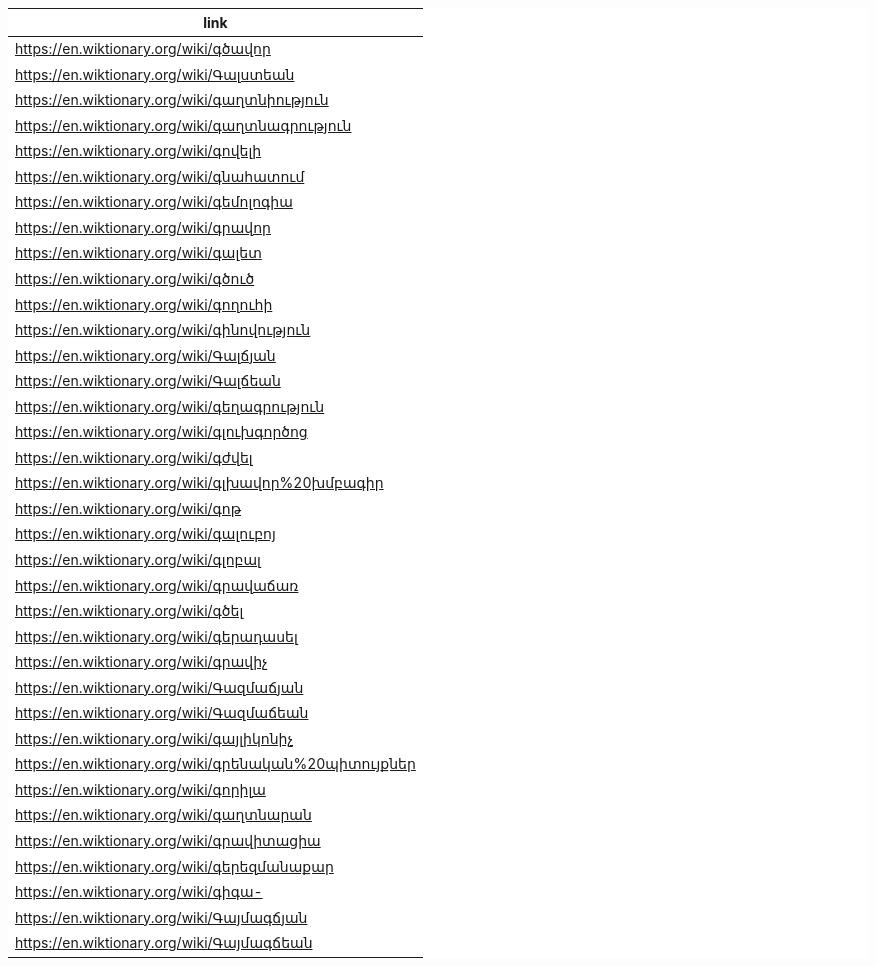 |link|
|----|
|https://en.wiktionary.org/wiki/գծավոր|
|https://en.wiktionary.org/wiki/Գալստեան|
|https://en.wiktionary.org/wiki/գաղտնիություն|
|https://en.wiktionary.org/wiki/գաղտնագրություն|
|https://en.wiktionary.org/wiki/գովելի|
|https://en.wiktionary.org/wiki/գնահատում|
|https://en.wiktionary.org/wiki/գեմոլոգիա|
|https://en.wiktionary.org/wiki/գրավոր|
|https://en.wiktionary.org/wiki/գալետ|
|https://en.wiktionary.org/wiki/գծուծ|
|https://en.wiktionary.org/wiki/գողուհի|
|https://en.wiktionary.org/wiki/գինովություն|
|https://en.wiktionary.org/wiki/Գալճյան|
|https://en.wiktionary.org/wiki/Գալճեան|
|https://en.wiktionary.org/wiki/գեղագրություն|
|https://en.wiktionary.org/wiki/գլուխգործոց|
|https://en.wiktionary.org/wiki/գժվել|
|https://en.wiktionary.org/wiki/գլխավոր%20խմբագիր|
|https://en.wiktionary.org/wiki/գոթ|
|https://en.wiktionary.org/wiki/գալուբոյ|
|https://en.wiktionary.org/wiki/գլոբալ|
|https://en.wiktionary.org/wiki/գրավաճառ|
|https://en.wiktionary.org/wiki/գծել|
|https://en.wiktionary.org/wiki/գերադասել|
|https://en.wiktionary.org/wiki/գրավիչ|
|https://en.wiktionary.org/wiki/Գազմաճյան|
|https://en.wiktionary.org/wiki/Գազմաճեան|
|https://en.wiktionary.org/wiki/գայլիկոնիչ|
|https://en.wiktionary.org/wiki/գրենական%20պիտույքներ|
|https://en.wiktionary.org/wiki/գորիլա|
|https://en.wiktionary.org/wiki/գաղտնարան|
|https://en.wiktionary.org/wiki/գրավիտացիա|
|https://en.wiktionary.org/wiki/գերեզմանաքար|
|https://en.wiktionary.org/wiki/գիգա-|
|https://en.wiktionary.org/wiki/Գայմագճյան|
|https://en.wiktionary.org/wiki/Գայմագճեան|